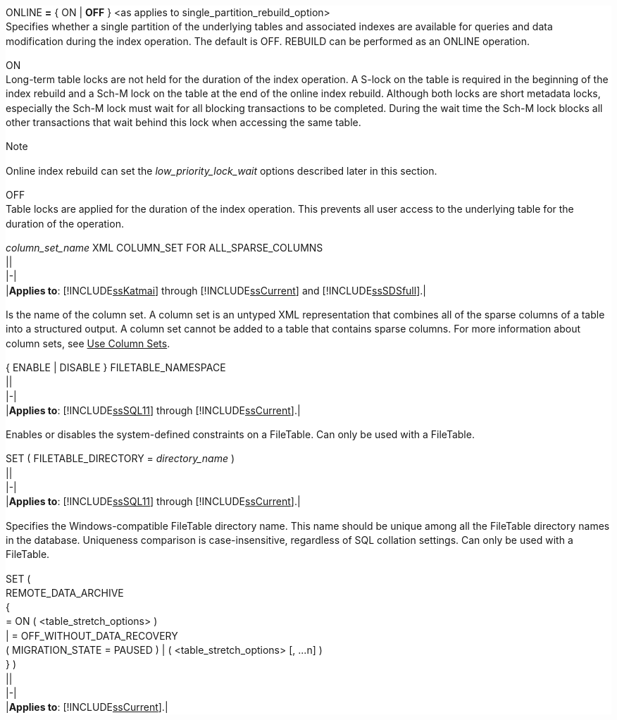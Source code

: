  ONLINE **=** { ON  | **OFF** } \<as applies to single_partition_rebuild_option>  
 Specifies whether a single partition of the underlying tables and associated indexes are available for queries and data modification during the index operation. The default is OFF. REBUILD can be performed as an ONLINE operation.  
  
 ON  
 Long-term table locks are not held for the duration of the index operation. A S-lock on the table is required in the beginning of the index rebuild and a Sch-M lock on the table at the end of the online index rebuild. Although both locks are short metadata locks, especially the Sch-M lock must wait for all blocking transactions to be completed. During the wait time the Sch-M lock blocks all other transactions that wait behind this lock when accessing the same table.  
  
> [!NOTE]  
>  Online index rebuild can set the *low_priority_lock_wait* options described later in this section.  
  
 OFF  
 Table locks are applied for the duration of the index operation. This prevents all user access to the underlying table for the duration of the operation.  
  
 *column_set_name* XML COLUMN_SET FOR ALL_SPARSE_COLUMNS  
 ||  
|-|  
|**Applies to**: [!INCLUDE[ssKatmai](../../includes/sskatmai-md.md)] through [!INCLUDE[ssCurrent](../../includes/sscurrent-md.md)] and [!INCLUDE[ssSDSfull](../../includes/sssdsfull-md.md)].|  
  
 Is the name of the column set. A column set is an untyped XML representation that combines all of the sparse columns of a table into a structured output. A column set cannot be added to a table that contains sparse columns. For more information about column sets, see [Use Column Sets](../../relational-databases/tables/use-column-sets.md).  
  
 { ENABLE | DISABLE } FILETABLE_NAMESPACE  
 ||  
|-|  
|**Applies to**: [!INCLUDE[ssSQL11](../../includes/sssql11-md.md)] through [!INCLUDE[ssCurrent](../../includes/sscurrent-md.md)].|  
  
 Enables or disables the system-defined constraints on a FileTable. Can only be used with a FileTable.  
  
 SET ( FILETABLE_DIRECTORY = *directory_name* )  
 ||  
|-|  
|**Applies to**: [!INCLUDE[ssSQL11](../../includes/sssql11-md.md)] through [!INCLUDE[ssCurrent](../../includes/sscurrent-md.md)].|  
  
 Specifies the Windows-compatible FileTable directory name. This name should be unique among all the FileTable directory names in the database. Uniqueness comparison is case-insensitive, regardless of SQL collation settings. Can only be used with a FileTable.  
  
 SET (  
        REMOTE_DATA_ARCHIVE   
        {  
            = ON (  <table_stretch_options> )  
          | = OFF_WITHOUT_DATA_RECOVERY  
          ( MIGRATION_STATE = PAUSED ) | ( <table_stretch_options> [, ...n] )  
        } )  
 ||  
|-|  
|**Applies to**: [!INCLUDE[ssCurrent](../../includes/sscurrent-md.md)].|  
  
